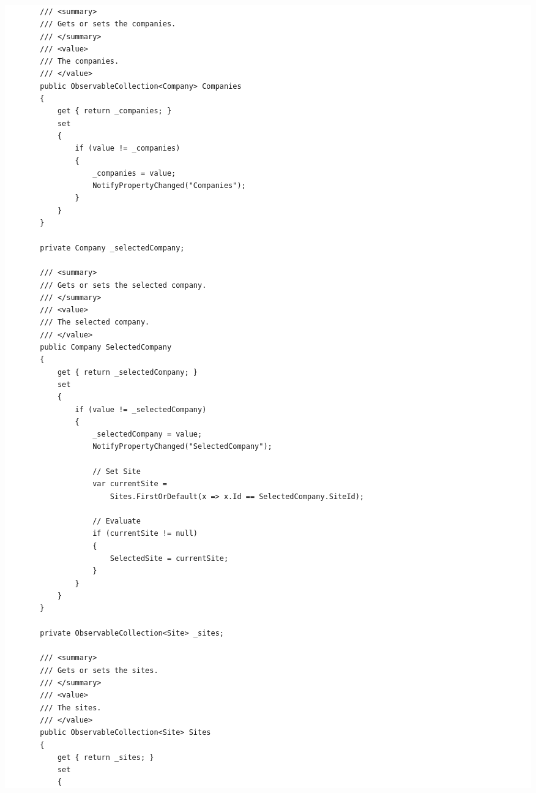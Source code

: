 ```
        /// <summary>
        /// Gets or sets the companies.
        /// </summary>
        /// <value>
        /// The companies.
        /// </value>
        public ObservableCollection<Company> Companies
        {
            get { return _companies; }
            set
            {
                if (value != _companies)
                {
                    _companies = value;
                    NotifyPropertyChanged("Companies");
                }
            }
        }

        private Company _selectedCompany;

        /// <summary>
        /// Gets or sets the selected company.
        /// </summary>
        /// <value>
        /// The selected company.
        /// </value>
        public Company SelectedCompany
        {
            get { return _selectedCompany; }
            set
            {
                if (value != _selectedCompany)
                {
                    _selectedCompany = value;
                    NotifyPropertyChanged("SelectedCompany");

                    // Set Site
                    var currentSite =
                        Sites.FirstOrDefault(x => x.Id == SelectedCompany.SiteId);

                    // Evaluate
                    if (currentSite != null)
                    {
                        SelectedSite = currentSite;
                    }
                }
            }
        }

        private ObservableCollection<Site> _sites;

        /// <summary>
        /// Gets or sets the sites.
        /// </summary>
        /// <value>
        /// The sites.
        /// </value>
        public ObservableCollection<Site> Sites
        {
            get { return _sites; }
            set
            {
```